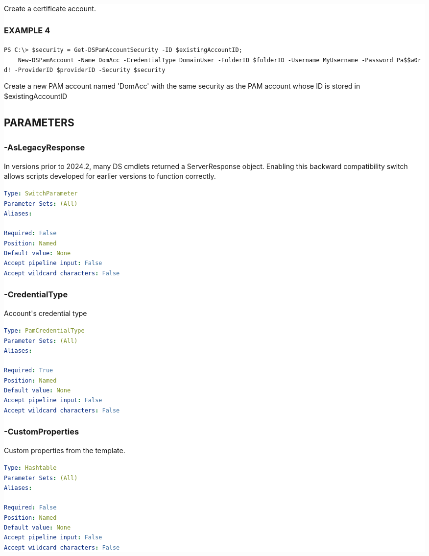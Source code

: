 Create a certificate account.

### EXAMPLE 4
```
PS C:\> $security = Get-DSPamAccountSecurity -ID $existingAccountID;
    New-DSPamAccount -Name DomAcc -CredentialType DomainUser -FolderID $folderID -Username MyUsername -Password Pa$$w0rd! -ProviderID $providerID -Security $security
```

Create a new PAM account named 'DomAcc' with the same security as the PAM account whose ID is stored in $existingAccountID

## PARAMETERS

### -AsLegacyResponse
In versions prior to 2024.2, many DS cmdlets returned a ServerResponse object.
Enabling this backward compatibility switch allows scripts developed for earlier versions to function correctly.

```yaml
Type: SwitchParameter
Parameter Sets: (All)
Aliases:

Required: False
Position: Named
Default value: None
Accept pipeline input: False
Accept wildcard characters: False
```

### -CredentialType
Account's credential type

```yaml
Type: PamCredentialType
Parameter Sets: (All)
Aliases:

Required: True
Position: Named
Default value: None
Accept pipeline input: False
Accept wildcard characters: False
```

### -CustomProperties
Custom properties from the template.

```yaml
Type: Hashtable
Parameter Sets: (All)
Aliases:

Required: False
Position: Named
Default value: None
Accept pipeline input: False
Accept wildcard characters: False
```
